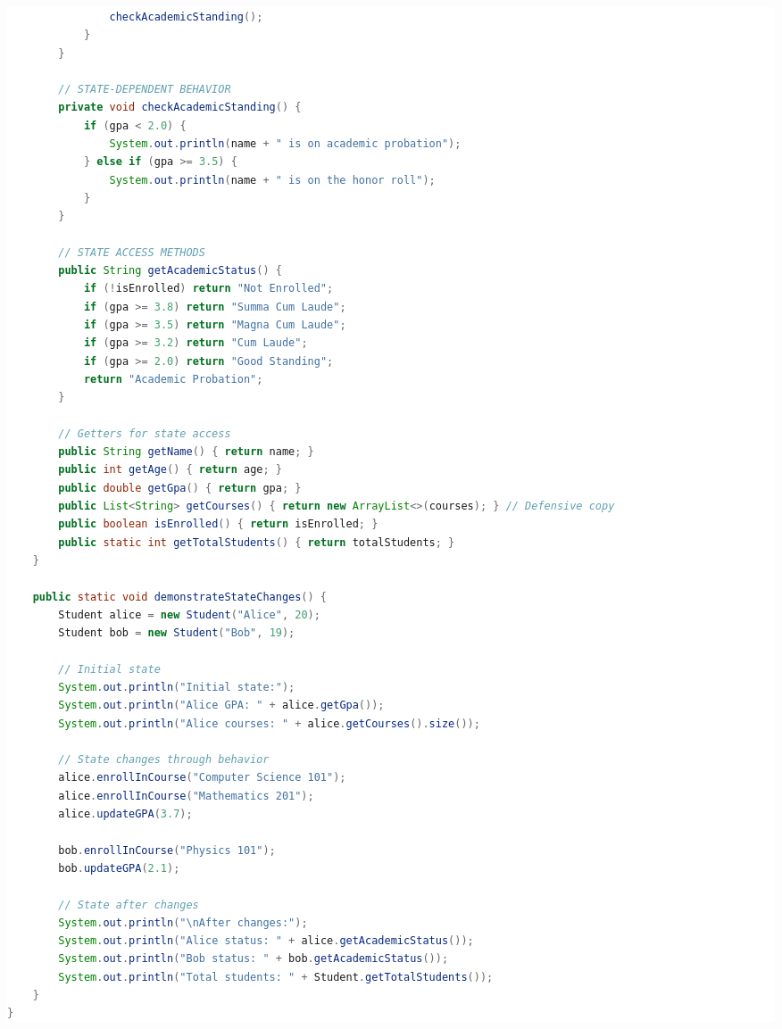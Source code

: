 ```java
                checkAcademicStanding();
            }
        }
        
        // STATE-DEPENDENT BEHAVIOR
        private void checkAcademicStanding() {
            if (gpa < 2.0) {
                System.out.println(name + " is on academic probation");
            } else if (gpa >= 3.5) {
                System.out.println(name + " is on the honor roll");
            }
        }
        
        // STATE ACCESS METHODS
        public String getAcademicStatus() {
            if (!isEnrolled) return "Not Enrolled";
            if (gpa >= 3.8) return "Summa Cum Laude";
            if (gpa >= 3.5) return "Magna Cum Laude";
            if (gpa >= 3.2) return "Cum Laude";
            if (gpa >= 2.0) return "Good Standing";
            return "Academic Probation";
        }
        
        // Getters for state access
        public String getName() { return name; }
        public int getAge() { return age; }
        public double getGpa() { return gpa; }
        public List<String> getCourses() { return new ArrayList<>(courses); } // Defensive copy
        public boolean isEnrolled() { return isEnrolled; }
        public static int getTotalStudents() { return totalStudents; }
    }
    
    public static void demonstrateStateChanges() {
        Student alice = new Student("Alice", 20);
        Student bob = new Student("Bob", 19);
        
        // Initial state
        System.out.println("Initial state:");
        System.out.println("Alice GPA: " + alice.getGpa());
        System.out.println("Alice courses: " + alice.getCourses().size());
        
        // State changes through behavior
        alice.enrollInCourse("Computer Science 101");
        alice.enrollInCourse("Mathematics 201");
        alice.updateGPA(3.7);
        
        bob.enrollInCourse("Physics 101");
        bob.updateGPA(2.1);
        
        // State after changes
        System.out.println("\nAfter changes:");
        System.out.println("Alice status: " + alice.getAcademicStatus());
        System.out.println("Bob status: " + bob.getAcademicStatus());
        System.out.println("Total students: " + Student.getTotalStudents());
    }
}
```
